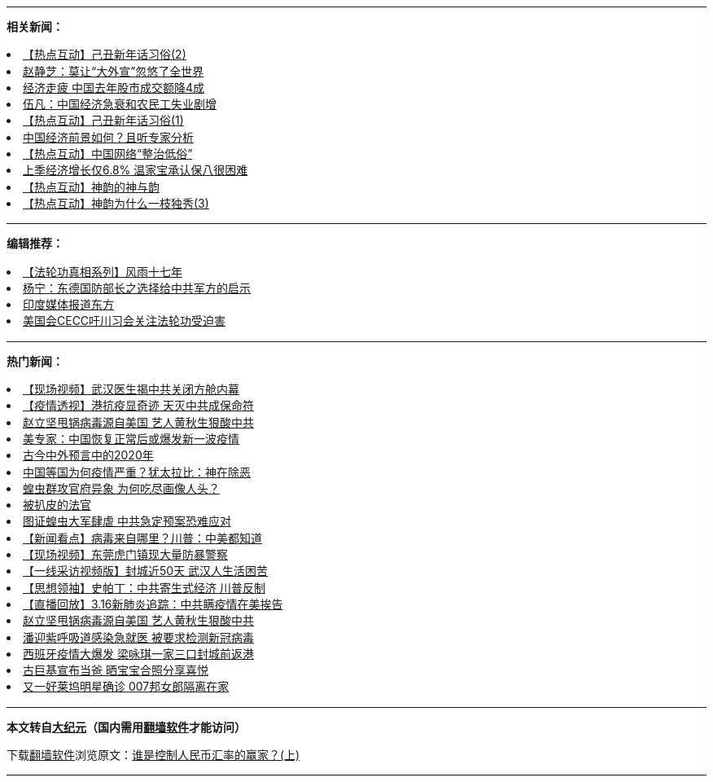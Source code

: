 <hr>


<strong>相关新闻：</strong>
<li><a href="/gb/9/2/1/n2414432.md#1">【热点互动】己丑新年话习俗(2)</a></li>
<li><a href="/gb/9/1/31/n2413316.md#1">赵静芝：莫让“大外宣”忽悠了全世界</a></li>
<li><a href="/gb/9/1/31/n2413297.md#1">经济走疲  中国去年股市成交额降4成</a></li>
<li><a href="/gb/9/1/31/n2413324.md#1">伍凡：中国经济急衰和农民工失业剧增</a></li>
<li><a href="/gb/9/1/31/n2413322.md#1">【热点互动】己丑新年话习俗(1)</a></li>
<li><a href="/gb/9/1/31/n2413116.md#1">中国经济前景如何？且听专家分析</a></li>
<li><a href="/gb/9/1/30/n2412571.md#1">【热点互动】中国网络“整治低俗”</a></li>
<li><a href="/gb/9/1/30/n2412627.md#1">上季经济增长仅6.8% 温家宝承认保八很困难</a></li>
<li><a href="/gb/9/1/29/n2412023.md#1">【热点互动】神韵的神与韵</a></li>
<li><a href="/gb/9/1/29/n2411742.md#1">【热点互动】神韵为什么一枝独秀(3)</a></li>
<hr>


<strong>编辑推荐：</strong>
<li><a href="/gb/16/5/12/n7886631.md#1">【法轮功真相系列】风雨十七年</a></li>
<li><a href="/gb/19/11/14/n11656265.md#1" target="_blank">杨宁：东德国防部长之选择给中共军方的启示</a></li><li><a href="/gb/18/10/27/n10812623.md?dfh#1" target="_blank">印度媒体报道东方</a></li><li><a href="/gb/18/11/30/n10884257.md#1" target="_blank">美国会CECC吁川习会关注法轮功受迫害</a></li>
<hr>

<strong>热门新闻：</strong>
<li><a href="/gb/20/3/16/n11943071.md#1">【现场视频】武汉医生揭中共关闭方舱内幕</a></li>
<li><a href="/gb/20/3/15/n11942593.md#1">【疫情透视】港抗疫显奇迹 天灭中共成保命符</a></li>
<li><a href="/gb/20/3/15/n11942589.md#1">赵立坚甩锅病毒源自美国 艺人黄秋生狠酸中共</a></li>
<li><a href="/gb/20/3/16/n11943151.md#1">美专家：中国恢复正常后或爆发新一波疫情</a></li>
<li><a href="/gb/20/2/18/n11877949.md#1">古今中外预言中的2020年</a></li>
<li><a href="/gb/20/3/9/n11926997.md#1">中国等国为何疫情严重？犹太拉比：神在除恶</a></li>
<li><a href="/gb/20/2/29/n11905232.md#1">蝗虫群攻官府异象 为何吃尽画像人头？</a></li>
<li><a href="/gb/20/3/9/n11925830.md#1">被扒皮的法官</a></li>
<li><a href="/gb/20/3/15/n11942373.md#1">图证蝗虫大军肆虐 中共急定预案恐难应对</a></li>
<li><a href="/gb/20/3/14/n11940769.md#1">【新闻看点】病毒来自哪里？川普：中美都知道</a></li>
<li><a href="/gb/20/3/14/n11941017.md#1">【现场视频】东莞虎门镇现大量防暴警察</a></li>
<li><a href="/gb/20/3/15/n11941216.md#1">【一线采访视频版】封城近50天 武汉人生活困苦</a></li>
<li><a href="/gb/20/1/19/n11805341.md#1">【思想领袖】史帕丁：中共寄生式经济 川普反制</a></li>
<li><a href="/gb/20/3/16/n11944429.md#1">【直播回放】3.16新肺炎追踪：中共瞒疫情在美挨告</a></li>
<li><a href="/gb/20/3/15/n11942589.md#1">赵立坚甩锅病毒源自美国 艺人黄秋生狠酸中共</a></li>
<li><a href="/gb/20/3/15/n11942781.md#1">潘迎紫呼吸道感染急就医 被要求检测新冠病毒</a></li>
<li><a href="/gb/20/3/15/n11942415.md#1">西班牙疫情大爆发 梁咏琪一家三口封城前返港</a></li>
<li><a href="/gb/20/3/16/n11943288.md#1">古巨基宣布当爸 晒宝宝合照分享喜悦</a></li>
<li><a href="/gb/20/3/16/n11943213.md#1">又一好莱坞明星确诊 007邦女郎隔离在家</a></li>
<hr>

<strong>本文转自<a href="https://www.epochtimes.com">大纪元</a>（国内需用<a href="https://github.com/bannedbook/fanqiang/wiki">翻墙软件</a>才能访问）</strong><p>下载<a href="https://github.com/bannedbook/fanqiang/wiki">翻墙软件</a>浏览原文：<a href="https://www.epochtimes.com/gb/9/2/2/n2414657.htm">谁是控制人民币汇率的赢家？(上)</a></p><hr>
